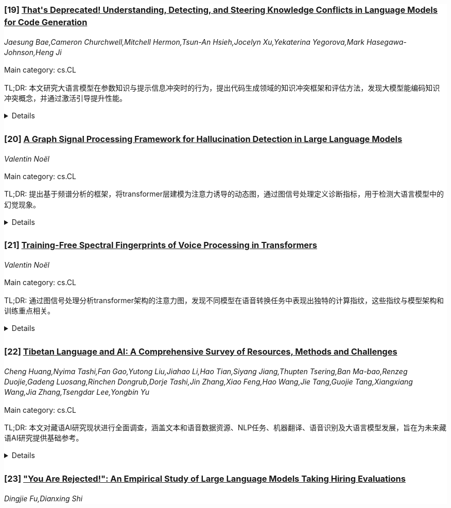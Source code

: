 
### [19] [That's Deprecated! Understanding, Detecting, and Steering Knowledge Conflicts in Language Models for Code Generation](https://arxiv.org/abs/2510.19116)
*Jaesung Bae,Cameron Churchwell,Mitchell Hermon,Tsun-An Hsieh,Jocelyn Xu,Yekaterina Yegorova,Mark Hasegawa-Johnson,Heng Ji*

Main category: cs.CL

TL;DR: 本文研究大语言模型在参数知识与提示信息冲突时的行为，提出代码生成领域的知识冲突框架和评估方法，发现大模型能编码知识冲突概念，并通过激活引导提升性能。


<details><summary>Details</summary></details>


### [20] [A Graph Signal Processing Framework for Hallucination Detection in Large Language Models](https://arxiv.org/abs/2510.19117)
*Valentin Noël*

Main category: cs.CL

TL;DR: 提出基于频谱分析的框架，将transformer层建模为注意力诱导的动态图，通过图信号处理定义诊断指标，用于检测大语言模型中的幻觉现象。


<details><summary>Details</summary></details>


### [21] [Training-Free Spectral Fingerprints of Voice Processing in Transformers](https://arxiv.org/abs/2510.19131)
*Valentin Noël*

Main category: cs.CL

TL;DR: 通过图信号处理分析transformer架构的注意力图，发现不同模型在语音转换任务中表现出独特的计算指纹，这些指纹与模型架构和训练重点相关。


<details><summary>Details</summary></details>


### [22] [Tibetan Language and AI: A Comprehensive Survey of Resources, Methods and Challenges](https://arxiv.org/abs/2510.19144)
*Cheng Huang,Nyima Tashi,Fan Gao,Yutong Liu,Jiahao Li,Hao Tian,Siyang Jiang,Thupten Tsering,Ban Ma-bao,Renzeg Duojie,Gadeng Luosang,Rinchen Dongrub,Dorje Tashi,Jin Zhang,Xiao Feng,Hao Wang,Jie Tang,Guojie Tang,Xiangxiang Wang,Jia Zhang,Tsengdar Lee,Yongbin Yu*

Main category: cs.CL

TL;DR: 本文对藏语AI研究现状进行全面调查，涵盖文本和语音数据资源、NLP任务、机器翻译、语音识别及大语言模型发展，旨在为未来藏语AI研究提供基础参考。


<details><summary>Details</summary></details>


### [23] ["You Are Rejected!": An Empirical Study of Large Language Models Taking Hiring Evaluations](https://arxiv.org/abs/2510.19167)
*Dingjie Fu,Dianxing Shi*
